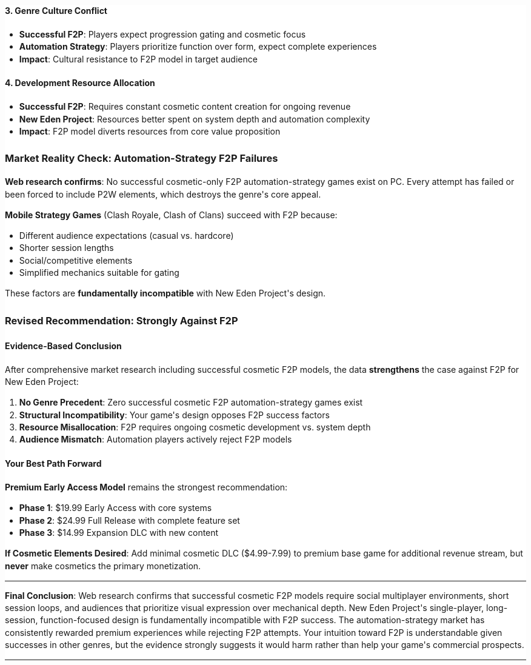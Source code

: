 #### **3. Genre Culture Conflict**
- **Successful F2P**: Players expect progression gating and cosmetic focus
- **Automation Strategy**: Players prioritize function over form, expect complete experiences
- **Impact**: Cultural resistance to F2P model in target audience

#### **4. Development Resource Allocation**
- **Successful F2P**: Requires constant cosmetic content creation for ongoing revenue
- **New Eden Project**: Resources better spent on system depth and automation complexity
- **Impact**: F2P model diverts resources from core value proposition

### Market Reality Check: Automation-Strategy F2P Failures

**Web research confirms**: No successful cosmetic-only F2P automation-strategy games exist on PC. Every attempt has failed or been forced to include P2W elements, which destroys the genre's core appeal.

**Mobile Strategy Games** (Clash Royale, Clash of Clans) succeed with F2P because:
- Different audience expectations (casual vs. hardcore)
- Shorter session lengths
- Social/competitive elements
- Simplified mechanics suitable for gating

These factors are **fundamentally incompatible** with New Eden Project's design.

### Revised Recommendation: Strongly Against F2P

#### **Evidence-Based Conclusion**
After comprehensive market research including successful cosmetic F2P models, the data **strengthens** the case against F2P for New Eden Project:

1. **No Genre Precedent**: Zero successful cosmetic F2P automation-strategy games exist
2. **Structural Incompatibility**: Your game's design opposes F2P success factors
3. **Resource Misallocation**: F2P requires ongoing cosmetic development vs. system depth
4. **Audience Mismatch**: Automation players actively reject F2P models

#### **Your Best Path Forward**

**Premium Early Access Model** remains the strongest recommendation:
- **Phase 1**: $19.99 Early Access with core systems
- **Phase 2**: $24.99 Full Release with complete feature set  
- **Phase 3**: $14.99 Expansion DLC with new content

**If Cosmetic Elements Desired**: Add minimal cosmetic DLC ($4.99-7.99) to premium base game for additional revenue stream, but **never** make cosmetics the primary monetization.

---

**Final Conclusion**: Web research confirms that successful cosmetic F2P models require social multiplayer environments, short session loops, and audiences that prioritize visual expression over mechanical depth. New Eden Project's single-player, long-session, function-focused design is fundamentally incompatible with F2P success. The automation-strategy market has consistently rewarded premium experiences while rejecting F2P attempts. Your intuition toward F2P is understandable given successes in other genres, but the evidence strongly suggests it would harm rather than help your game's commercial prospects.

---